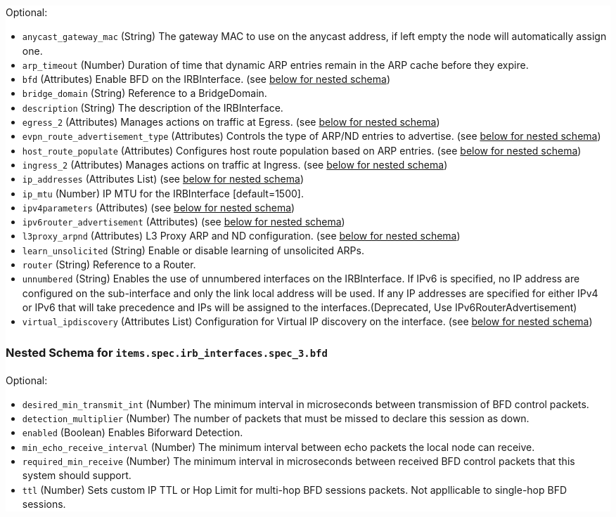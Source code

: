 Optional:

- `anycast_gateway_mac` (String) The gateway MAC to use on the anycast address, if left empty the node will automatically assign one.
- `arp_timeout` (Number) Duration of time that dynamic ARP entries remain in the ARP cache before they expire.
- `bfd` (Attributes) Enable BFD on the IRBInterface. (see [below for nested schema](#nestedatt--items--spec--irb_interfaces--spec_3--bfd))
- `bridge_domain` (String) Reference to a BridgeDomain.
- `description` (String) The description of the IRBInterface.
- `egress_2` (Attributes) Manages actions on traffic at Egress. (see [below for nested schema](#nestedatt--items--spec--irb_interfaces--spec_3--egress_2))
- `evpn_route_advertisement_type` (Attributes) Controls the type of ARP/ND entries to advertise. (see [below for nested schema](#nestedatt--items--spec--irb_interfaces--spec_3--evpn_route_advertisement_type))
- `host_route_populate` (Attributes) Configures host route population based on ARP entries. (see [below for nested schema](#nestedatt--items--spec--irb_interfaces--spec_3--host_route_populate))
- `ingress_2` (Attributes) Manages actions on traffic at Ingress. (see [below for nested schema](#nestedatt--items--spec--irb_interfaces--spec_3--ingress_2))
- `ip_addresses` (Attributes List) (see [below for nested schema](#nestedatt--items--spec--irb_interfaces--spec_3--ip_addresses))
- `ip_mtu` (Number) IP MTU for the IRBInterface [default=1500].
- `ipv4parameters` (Attributes) (see [below for nested schema](#nestedatt--items--spec--irb_interfaces--spec_3--ipv4parameters))
- `ipv6router_advertisement` (Attributes) (see [below for nested schema](#nestedatt--items--spec--irb_interfaces--spec_3--ipv6router_advertisement))
- `l3proxy_arpnd` (Attributes) L3 Proxy ARP and ND configuration. (see [below for nested schema](#nestedatt--items--spec--irb_interfaces--spec_3--l3proxy_arpnd))
- `learn_unsolicited` (String) Enable or disable learning of unsolicited ARPs.
- `router` (String) Reference to a Router.
- `unnumbered` (String) Enables the use of unnumbered interfaces on the IRBInterface.  If IPv6 is specified, no IP address are configured on the sub-interface and only the link local address will be used.  If any IP addresses are specified for either IPv4 or IPv6 that will take precedence and IPs will be assigned to the interfaces.(Deprecated, Use IPv6RouterAdvertisement)
- `virtual_ipdiscovery` (Attributes List) Configuration for Virtual IP discovery on the interface. (see [below for nested schema](#nestedatt--items--spec--irb_interfaces--spec_3--virtual_ipdiscovery))

<a id="nestedatt--items--spec--irb_interfaces--spec_3--bfd"></a>
### Nested Schema for `items.spec.irb_interfaces.spec_3.bfd`

Optional:

- `desired_min_transmit_int` (Number) The minimum interval in microseconds between transmission of BFD control packets.
- `detection_multiplier` (Number) The number of packets that must be missed to declare this session as down.
- `enabled` (Boolean) Enables Biforward Detection.
- `min_echo_receive_interval` (Number) The minimum interval between echo packets the local node can receive.
- `required_min_receive` (Number) The minimum interval in microseconds between received BFD control packets that this system should support.
- `ttl` (Number) Sets custom IP TTL or Hop Limit for multi-hop BFD sessions packets. Not appllicable to single-hop BFD sessions.
